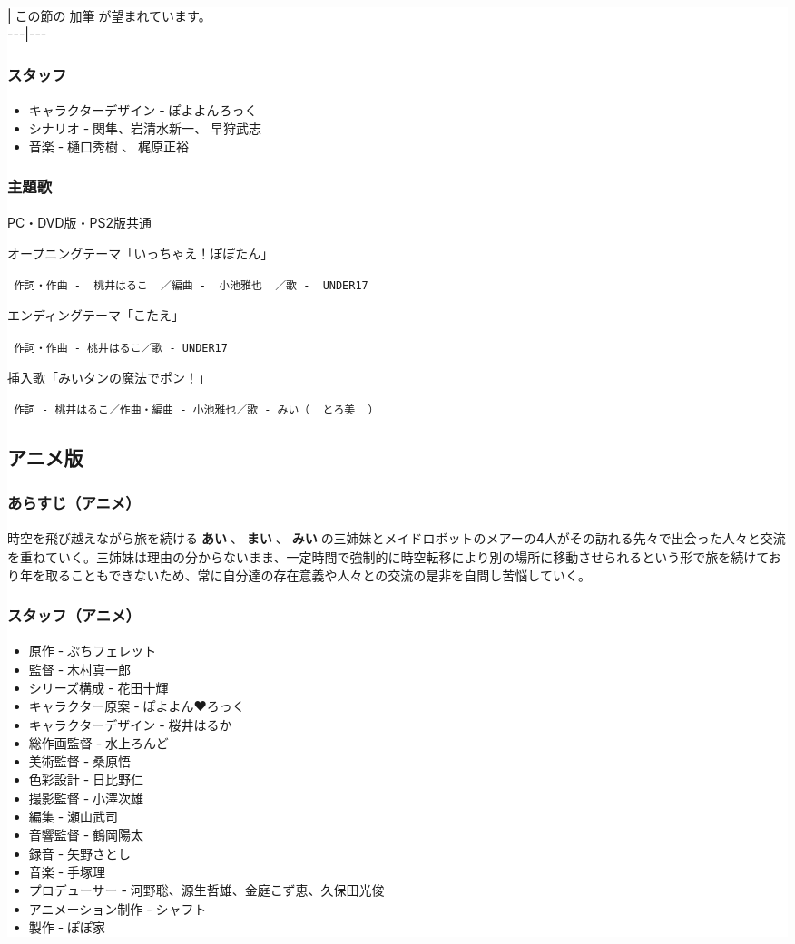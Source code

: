 |  この節の  加筆  が望まれています。  
---|---  
  
###  スタッフ



  * キャラクターデザイン -  ぽよよんろっく 
  * シナリオ - 関隼、岩清水新一、  早狩武志 
  * 音楽 -  樋口秀樹  、  梶原正裕 

###  主題歌



PC・DVD版・PS2版共通

オープニングテーマ「いっちゃえ！ぽぽたん」

     作詞・作曲 -  桃井はるこ  ／編曲 -  小池雅也  ／歌 -  UNDER17 
エンディングテーマ「こたえ」

     作詞・作曲 - 桃井はるこ／歌 - UNDER17 
挿入歌「みいタンの魔法でポン！」

     作詞 - 桃井はるこ／作曲・編曲 - 小池雅也／歌 - みい（  とろ美  ） 

##  アニメ版



###  あらすじ（アニメ）



時空を飛び越えながら旅を続ける **あい** 、 **まい** 、 **みい**
の三姉妹とメイドロボットのメアーの4人がその訪れる先々で出会った人々と交流を重ねていく。三姉妹は理由の分からないまま、一定時間で強制的に時空転移により別の場所に移動させられるという形で旅を続けており年を取ることもできないため、常に自分達の存在意義や人々との交流の是非を自問し苦悩していく。

###  スタッフ（アニメ）



  * 原作 - ぷちフェレット 
  * 監督 -  木村真一郎 
  * シリーズ構成 -  花田十輝 
  * キャラクター原案 -  ぽよよん♥ろっく 
  * キャラクターデザイン - 桜井はるか 
  * 総作画監督 - 水上ろんど 
  * 美術監督 - 桑原悟 
  * 色彩設計 - 日比野仁 
  * 撮影監督 - 小澤次雄 
  * 編集 -  瀬山武司 
  * 音響監督 -  鶴岡陽太 
  * 録音 - 矢野さとし 
  * 音楽 -  手塚理 
  * プロデューサー - 河野聡、源生哲雄、金庭こず恵、久保田光俊 
  * アニメーション制作 -  シャフト 
  * 製作 - ぽぽ家 
